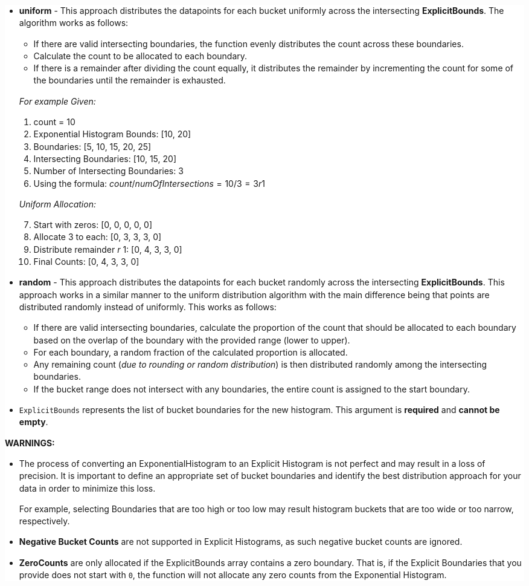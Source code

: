   - __uniform__ - This approach distributes the datapoints for each bucket uniformly across the intersecting __ExplicitBounds__. The algorithm works as follows:

     - If there are valid intersecting boundaries, the function evenly distributes the count across these boundaries. 
	  - Calculate the count to be allocated to each boundary.
	  - If there is a remainder after dividing the count equally, it distributes the remainder by incrementing the count for some of the boundaries until the remainder is exhausted.

    _For example Given:_
      1. count = 10
      2. Exponential Histogram Bounds: [10, 20]
      3. Boundaries:                [5, 10, 15, 20, 25]
      4. Intersecting Boundaries:       [10, 15, 20]                          
      5. Number of Intersecting Boundaries: 3
      6. Using the formula: $count/numOfIntersections=10/3=3r1$
      
      _Uniform Allocation:_
      
      7. Start with zeros:          [0, 0, 0, 0, 0]
      8. Allocate 3 to each:        [0, 3, 3, 3, 0]
      9. Distribute remainder $r$ 1:    [0, 4, 3, 3, 0]
      10. Final Counts:              [0, 4, 3, 3, 0]

  - __random__ - This approach distributes the datapoints for each bucket randomly across the intersecting __ExplicitBounds__. This approach works in a similar manner to the uniform distribution algorithm with the main difference being that points are distributed randomly instead of uniformly. This works as follows:
      - If there are valid intersecting boundaries, calculate the proportion of the count that should be allocated to each boundary based on the overlap of the boundary with the provided range (lower to upper).
      - For each boundary, a random fraction of the calculated proportion is allocated.
      - Any remaining count (_due to rounding or random distribution_) is then distributed randomly among the intersecting boundaries.
      - If the bucket range does not intersect with any boundaries, the entire count is assigned to the start boundary.

- `ExplicitBounds` represents the list of bucket boundaries for the new histogram. This argument is __required__ and __cannot be empty__.

__WARNINGS:__

- The process of converting an ExponentialHistogram to an Explicit Histogram is not perfect and may result in a loss of precision. It is important to define an appropriate set of bucket boundaries and identify the best distribution approach for your data in order to minimize this loss. 

  For example, selecting Boundaries that are too high or too low may result histogram buckets that are too wide or too narrow, respectively.

- __Negative Bucket Counts__ are not supported in Explicit Histograms, as such negative bucket counts are ignored.

- __ZeroCounts__ are only allocated if the ExplicitBounds array contains a zero boundary. That is, if the Explicit Boundaries that you provide does not start with `0`, the function will not allocate any zero counts from the Exponential Histogram.


[development]: https://github.com/open-telemetry/opentelemetry-collector/blob/main/docs/component-stability.md#development
[beta]: https://github.com/open-telemetry/opentelemetry-collector/blob/main/docs/component-stability.md#beta
[contrib]: https://github.com/open-telemetry/opentelemetry-collector-releases/tree/main/distributions/otelcol-contrib
[k8s]: https://github.com/open-telemetry/opentelemetry-collector-releases/tree/main/distributions/otelcol-k8s
